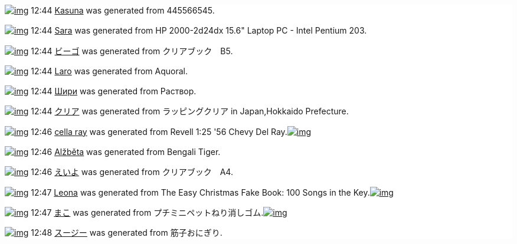 [![img](http://kacdn03.appspot.com/5308208331620352/59ef.png)](http://www.barcodekanojo.com/kanojo/2735974/Kasuna) 12:44 [Kasuna](http://www.barcodekanojo.com/kanojo/2735974/Kasuna) was generated from 445566545.

[![img](http://kacdn10.appspot.com/5373682155257856/659f.png)](http://www.barcodekanojo.com/kanojo/2735975/Sara) 12:44 [Sara](http://www.barcodekanojo.com/kanojo/2735975/Sara) was generated from HP 2000-2d24dx 15.6" Laptop PC - Intel Pentium 203.

[![img](http://kacdn06.appspot.com/5348024557502464/0d95.png)](http://www.barcodekanojo.com/kanojo/2735976/%E3%83%93%E3%83%BC%E3%82%B4) 12:44 [ビーゴ](http://www.barcodekanojo.com/kanojo/2735976/%E3%83%93%E3%83%BC%E3%82%B4) was generated from クリアブック　B5.

[![img](http://kacdn01.appspot.com/4671378229821440/97414.png)](http://www.barcodekanojo.com/kanojo/2735977/Laro) 12:44 [Laro](http://www.barcodekanojo.com/kanojo/2735977/Laro) was generated from Aquoral.

[![img](http://kacdn09.appspot.com/5016459793137664/2d88c.png)](http://www.barcodekanojo.com/kanojo/2735978/%D0%A8%D0%B8%D1%80%D0%B8) 12:44 [Шири](http://www.barcodekanojo.com/kanojo/2735978/%D0%A8%D0%B8%D1%80%D0%B8) was generated from Раствор.

[![img](http://kacdn10.appspot.com/6208467836600320/8b51.png)](http://www.barcodekanojo.com/kanojo/2735979/%E3%82%AF%E3%83%AA%E3%82%A2) 12:44 [クリア](http://www.barcodekanojo.com/kanojo/2735979/%E3%82%AF%E3%83%AA%E3%82%A2) was generated from ラッピングクリア in Japan,Hokkaido Prefecture.

[![img](http://img9.imageshack.us/img9/5903/b7kq.png)](http://www.barcodekanojo.com/kanojo/2735981/cella%20ray) 12:46 [cella ray](http://www.barcodekanojo.com/kanojo/2735981/cella%20ray) was generated from Revell 1:25 '56 Chevy Del Ray.[![img](http://kacdn05.appspot.com/4766132456128512/605b.jpg)](http://www.barcodekanojo.com/product_images/barcode/5274648/1389325517/50x50xRevell,P201,P3A25,P20,P2756,P20Chevy,P20Del,P20Ray.jpg,qw=88,ah=88.pagespeed.ic.YFu0lSViqz.jpg)

[![img](http://kacdn07.appspot.com/6217263929622528/0aaf.png)](http://www.barcodekanojo.com/kanojo/2735980/Al%C5%BEb%C4%9Bta) 12:46 [Alžběta](http://www.barcodekanojo.com/kanojo/2735980/Al%C5%BEb%C4%9Bta) was generated from Bengali Tiger.

[![img](http://kacdn09.appspot.com/4644726615572480/b68eb.png)](http://www.barcodekanojo.com/kanojo/2735982/%E3%81%88%E3%81%84%E3%82%88) 12:46 [えいよ](http://www.barcodekanojo.com/kanojo/2735982/%E3%81%88%E3%81%84%E3%82%88) was generated from クリアブック　A4.

[![img](http://kacdn09.appspot.com/5969123804708864/ed8e0.png)](http://www.barcodekanojo.com/kanojo/2735983/Leona) 12:47 [Leona](http://www.barcodekanojo.com/kanojo/2735983/Leona) was generated from The Easy Christmas Fake Book: 100 Songs in the Key.[![img](http://kacdn02.appspot.com/4668315649703936/fa5d.jpg)](http://www.barcodekanojo.com/product_images/barcode/5274651/1389325600/50x50xThe,P20Easy,P20Christmas,P20Fake,P20Book,P3A,P20100,P20Songs,P20in,P20the,P20Key.jpg,qw=88,ah=88.pagespeed.ic.-l2VMMZDKv.jpg)

[![img](http://kacdn01.appspot.com/6081740263129088/d6d08.png)](http://www.barcodekanojo.com/kanojo/2735984/%E3%81%BE%E3%81%93) 12:47 [まこ](http://www.barcodekanojo.com/kanojo/2735984/%E3%81%BE%E3%81%93) was generated from プチミニペットねり消しゴム.[![img](http://kacdn08.appspot.com/6163243710021632/18e49.jpg)](http://www.barcodekanojo.com/product_images/barcode/5274652/1389325619/50x50x,PE3,P83,P97,PE3,P83,P81,PE3,P83,P9F,PE3,P83,P8B,PE3,P83,P9A,PE3,P83,P83,PE3,P83,P88,PE3,P81,PAD,PE3,P82,P8A,PE6,PB6,P88,PE3,P81,P97,PE3,P82,PB4,PE3,P83,PA0.jpg,qw=88,ah=88.pagespeed.ic.GOSSA8hFBL.jpg)

[![img](http://kacdn06.appspot.com/4943841828274176/83a6f.png)](http://www.barcodekanojo.com/kanojo/2735985/%E3%82%B9%E3%83%BC%E3%82%B8%E3%83%BC) 12:48 [スージー](http://www.barcodekanojo.com/kanojo/2735985/%E3%82%B9%E3%83%BC%E3%82%B8%E3%83%BC) was generated from 筋子おにぎり.
